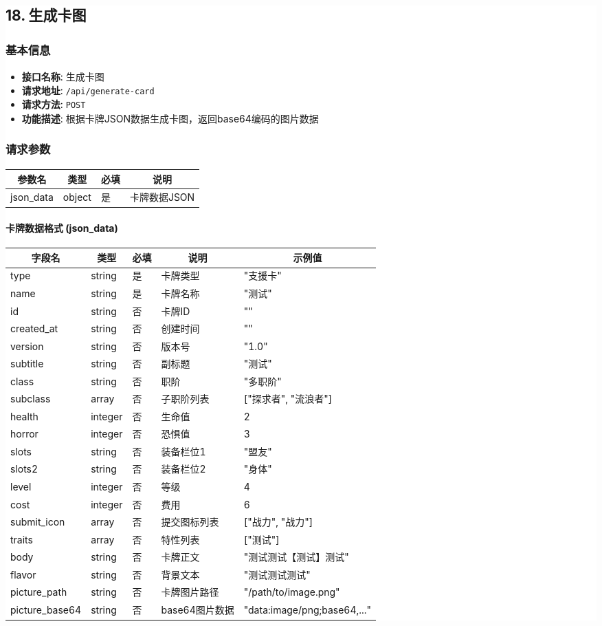## 18. 生成卡图

### 基本信息

- **接口名称**: 生成卡图
- **请求地址**: `/api/generate-card`
- **请求方法**: `POST`
- **功能描述**: 根据卡牌JSON数据生成卡图，返回base64编码的图片数据

### 请求参数

| 参数名       | 类型     | 必填 | 说明      |
|-----------|--------|----|---------|
| json_data | object | 是  | 卡牌数据JSON |

#### 卡牌数据格式 (json_data)

| 字段名           | 类型       | 必填 | 说明         | 示例值                 |
|---------------|----------|----|------------|---------------------|
| type          | string   | 是  | 卡牌类型       | "支援卡"               |
| name          | string   | 是  | 卡牌名称       | "测试"                 |
| id            | string   | 否  | 卡牌ID       | ""                  |
| created_at    | string   | 否  | 创建时间       | ""                  |
| version       | string   | 否  | 版本号        | "1.0"               |
| subtitle      | string   | 否  | 副标题        | "测试"                 |
| class         | string   | 否  | 职阶         | "多职阶"               |
| subclass      | array    | 否  | 子职阶列表      | ["探求者", "流浪者"]       |
| health        | integer  | 否  | 生命值        | 2                   |
| horror        | integer  | 否  | 恐惧值        | 3                   |
| slots         | string   | 否  | 装备栏位1      | "盟友"                 |
| slots2        | string   | 否  | 装备栏位2      | "身体"                 |
| level         | integer  | 否  | 等级         | 4                   |
| cost          | integer  | 否  | 费用         | 6                   |
| submit_icon   | array    | 否  | 提交图标列表     | ["战力", "战力"]         |
| traits        | array    | 否  | 特性列表       | ["测试"]               |
| body          | string   | 否  | 卡牌正文       | "测试测试【测试】测试"        |
| flavor        | string   | 否  | 背景文本       | "测试测试测试"            |
| picture_path  | string   | 否  | 卡牌图片路径     | "/path/to/image.png" |
| picture_base64| string   | 否  | base64图片数据 | "data:image/png;base64,..." |
